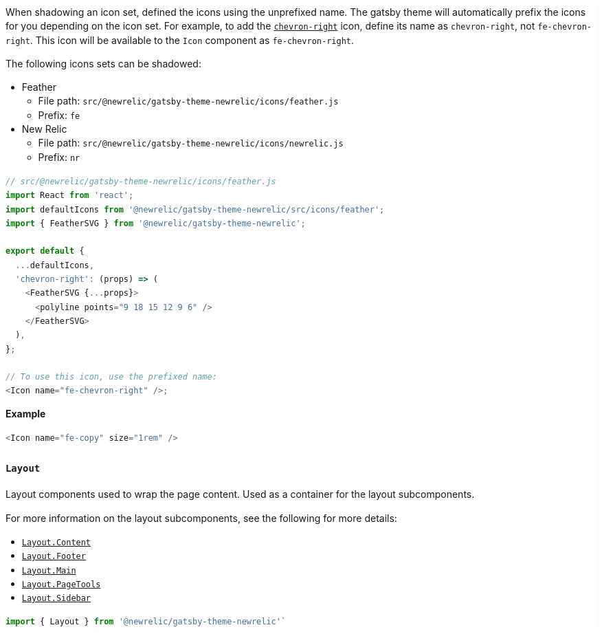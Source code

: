 When shadowing an icon set, defined the icons using the unprefixed name. The
gatsby theme will automatically prefix the icons for you depending on the icon
set. For example, to add the
[`chevron-right`](https://feathericons.com/?query=chevron-right) icon, define
its name as `chevron-right`, not `fe-chevron-right`. This icon will be available
to the `Icon` component as `fe-chevron-right`.

The following icons sets can be shadowed:

- Feather
  - File path: `src/@newrelic/gatsby-theme-newrelic/icons/feather.js`
  - Prefix: `fe`
- New Relic
  - File path: `src/@newrelic/gatsby-theme-newrelic/icons/newrelic.js`
  - Prefix: `nr`

```js
// src/@newrelic/gatsby-theme-newrelic/icons/feather.js
import React from 'react';
import defaultIcons from '@newrelic/gatsby-theme-newrelic/src/icons/feather';
import { FeatherSVG } from '@newrelic/gatsby-theme-newrelic';

export default {
  ...defaultIcons,
  'chevron-right': (props) => (
    <FeatherSVG {...props}>
      <polyline points="9 18 15 12 9 6" />
    </FeatherSVG>
  ),
};

// To use this icon, use the prefixed name:
<Icon name="fe-chevron-right" />;
```

**Example**

```js
<Icon name="fe-copy" size="1rem" />
```

### `Layout`

Layout components used to wrap the page content. Used as a container for the
layout subcomponents.

For more information on the layout subcomponents, see the following for more
details:

- [`Layout.Content`](#layoutcontent)
- [`Layout.Footer`](#layoutfooter)
- [`Layout.Main`](#layoutmain)
- [`Layout.PageTools`](#layoutpagetools)
- [`Layout.Sidebar`](#layoutsidebar)

```js
import { Layout } from '@newrelic/gatsby-theme-newrelic'`
```
